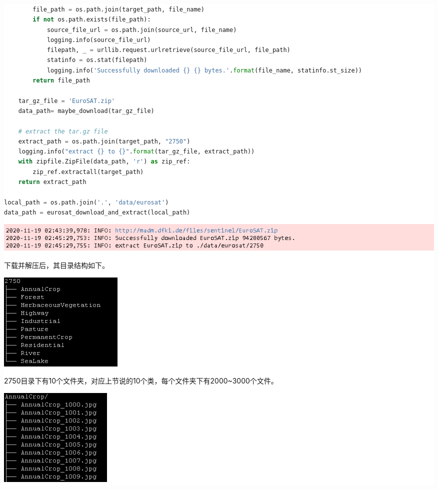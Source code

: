 ~~~python
        file_path = os.path.join(target_path, file_name)
        if not os.path.exists(file_path):
            source_file_url = os.path.join(source_url, file_name)
            logging.info(source_file_url)
            filepath, _ = urllib.request.urlretrieve(source_file_url, file_path)
            statinfo = os.stat(filepath)
            logging.info('Successfully downloaded {} {} bytes.'.format(file_name, statinfo.st_size))
        return file_path
    
    tar_gz_file = 'EuroSAT.zip'
    data_path= maybe_download(tar_gz_file)
    
    # extract the tar.gz file
    extract_path = os.path.join(target_path, "2750")
    logging.info("extract {} to {}".format(tar_gz_file, extract_path))
    with zipfile.ZipFile(data_path, 'r') as zip_ref:
        zip_ref.extractall(target_path)
    return extract_path

local_path = os.path.join('.', 'data/eurosat')
data_path = eurosat_download_and_extract(local_path)
~~~

![image-20201119104546525](/assets/images/image-20201119104546525.png)

下载并解压后，其目录结构如下。

![image-20201119095811686](/assets/images/image-20201119095811686.png)

2750目录下有10个文件夹，对应上节说的10个类，每个文件夹下有2000~3000个文件。

![image-20201119100340018](/assets/images/image-20201119100340018.png)
